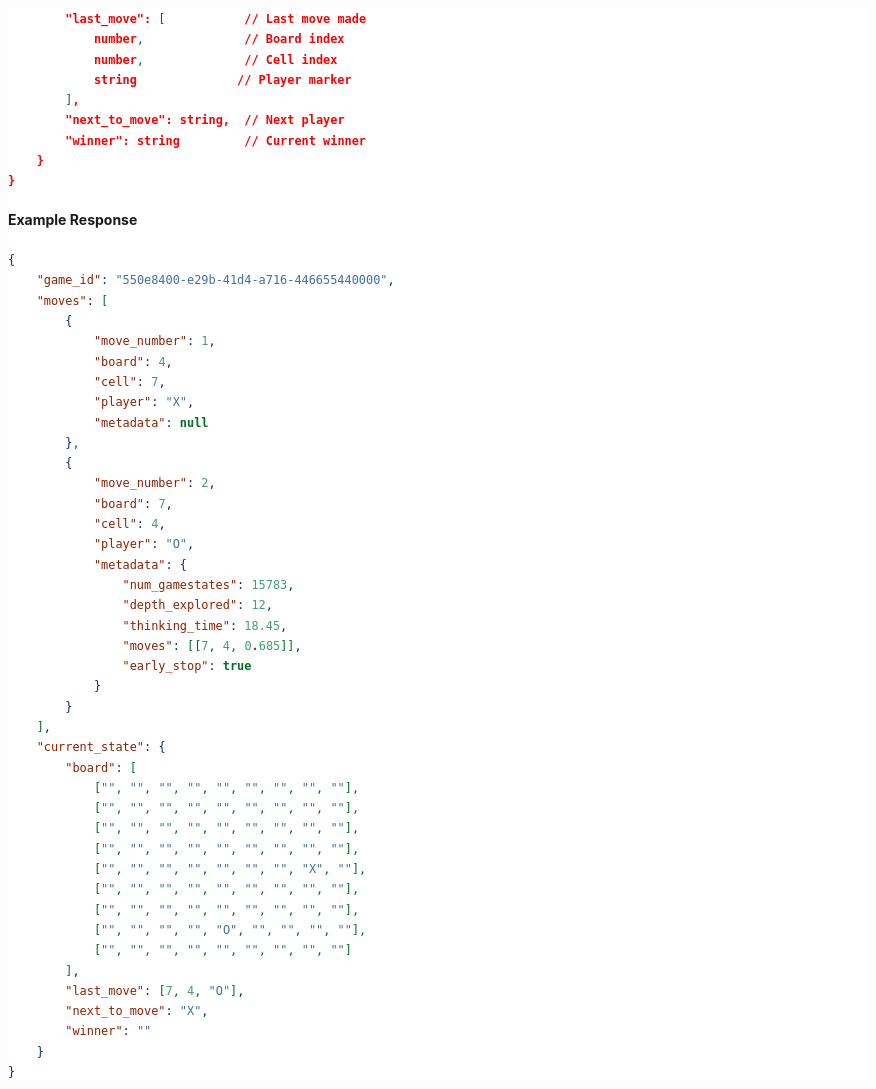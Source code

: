 ```json
        "last_move": [           // Last move made
            number,              // Board index
            number,              // Cell index
            string              // Player marker
        ],
        "next_to_move": string,  // Next player
        "winner": string         // Current winner
    }
}
```

#### Example Response

```json
{
    "game_id": "550e8400-e29b-41d4-a716-446655440000",
    "moves": [
        {
            "move_number": 1,
            "board": 4,
            "cell": 7,
            "player": "X",
            "metadata": null
        },
        {
            "move_number": 2,
            "board": 7,
            "cell": 4,
            "player": "O",
            "metadata": {
                "num_gamestates": 15783,
                "depth_explored": 12,
                "thinking_time": 18.45,
                "moves": [[7, 4, 0.685]],
                "early_stop": true
            }
        }
    ],
    "current_state": {
        "board": [
            ["", "", "", "", "", "", "", "", ""],
            ["", "", "", "", "", "", "", "", ""],
            ["", "", "", "", "", "", "", "", ""],
            ["", "", "", "", "", "", "", "", ""],
            ["", "", "", "", "", "", "", "X", ""],
            ["", "", "", "", "", "", "", "", ""],
            ["", "", "", "", "", "", "", "", ""],
            ["", "", "", "", "O", "", "", "", ""],
            ["", "", "", "", "", "", "", "", ""]
        ],
        "last_move": [7, 4, "O"],
        "next_to_move": "X",
        "winner": ""
    }
}
```
